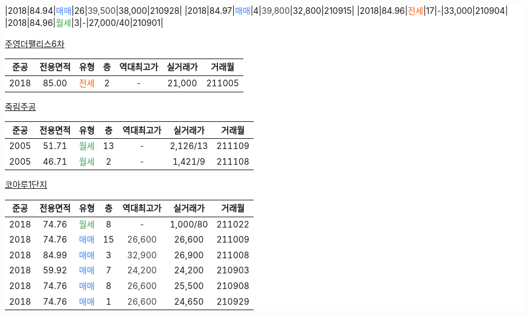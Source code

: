 |2018|84.94|<span style="color:#4285f3">매매</span>|26|<span style="color:#444444">39,500</span>|38,000|210928|
|2018|84.97|<span style="color:#4285f3">매매</span>|4|<span style="color:#444444">39,800</span>|32,800|210915|
|2018|84.96|<span style="color:#ff5a00">전세</span>|17|<span style="color:#444444">-</span>|33,000|210904|
|2018|84.96|<span style="color:#34a853">월세</span>|3|<span style="color:#444444">-</span>|27,000/40|210901|


<script async src="//pagead2.googlesyndication.com/pagead/js/adsbygoogle.js"></script>

<ins class="adsbygoogle"
     style="display:block"
     data-ad-client="ca-pub-2446590836940007"
     data-ad-slot="1659523306"
     data-ad-format="auto"
     data-full-width-responsive="true"></ins>
<script>
(adsbygoogle = window.adsbygoogle || []).push({});
</script>


[주영더팰리스6차](https://search.naver.com/search.naver?query=%EA%B2%BD%EC%83%81%EB%82%A8%EB%8F%84+%ED%86%B5%EC%98%81%EC%8B%9C+%EA%B4%91%EB%8F%84%EB%A9%B4+%EC%A3%BD%EB%A6%BC%EB%A6%AC+%EC%A3%BC%EC%98%81%EB%8D%94%ED%8C%B0%EB%A6%AC%EC%8A%A46%EC%B0%A8)

|준공|전용면적|유형|층|역대최고가|실거래가|거래월|
|:---:|:---:|:---:|:---:|:---:|:---:|:---:|
|2018|85.00|<span style="color:#ff5a00">전세</span>|2|<span style="color:#444444">-</span>|21,000|211005|

[죽림주공](https://search.naver.com/search.naver?query=%EA%B2%BD%EC%83%81%EB%82%A8%EB%8F%84+%ED%86%B5%EC%98%81%EC%8B%9C+%EA%B4%91%EB%8F%84%EB%A9%B4+%EC%A3%BD%EB%A6%BC%EB%A6%AC+%EC%A3%BD%EB%A6%BC%EC%A3%BC%EA%B3%B5)

|준공|전용면적|유형|층|역대최고가|실거래가|거래월|
|:---:|:---:|:---:|:---:|:---:|:---:|:---:|
|2005|51.71|<span style="color:#34a853">월세</span>|13|<span style="color:#444444">-</span>|2,126/13|211109|
|2005|46.71|<span style="color:#34a853">월세</span>|2|<span style="color:#444444">-</span>|1,421/9|211108|

[코아루1단지](https://search.naver.com/search.naver?query=%EA%B2%BD%EC%83%81%EB%82%A8%EB%8F%84+%ED%86%B5%EC%98%81%EC%8B%9C+%EA%B4%91%EB%8F%84%EB%A9%B4+%EC%A3%BD%EB%A6%BC%EB%A6%AC+%EC%BD%94%EC%95%84%EB%A3%A81%EB%8B%A8%EC%A7%80)

|준공|전용면적|유형|층|역대최고가|실거래가|거래월|
|:---:|:---:|:---:|:---:|:---:|:---:|:---:|
|2018|74.76|<span style="color:#34a853">월세</span>|8|<span style="color:#444444">-</span>|1,000/80|211022|
|2018|74.76|<span style="color:#4285f3">매매</span>|15|<span style="color:#444444">26,600</span>|26,600|211009|
|2018|84.99|<span style="color:#4285f3">매매</span>|3|<span style="color:#444444">32,900</span>|26,900|211008|
|2018|59.92|<span style="color:#4285f3">매매</span>|7|<span style="color:#444444">24,200</span>|24,200|210903|
|2018|74.76|<span style="color:#4285f3">매매</span>|8|<span style="color:#444444">26,600</span>|25,500|210908|
|2018|74.76|<span style="color:#4285f3">매매</span>|1|<span style="color:#444444">26,600</span>|24,650|210929|

